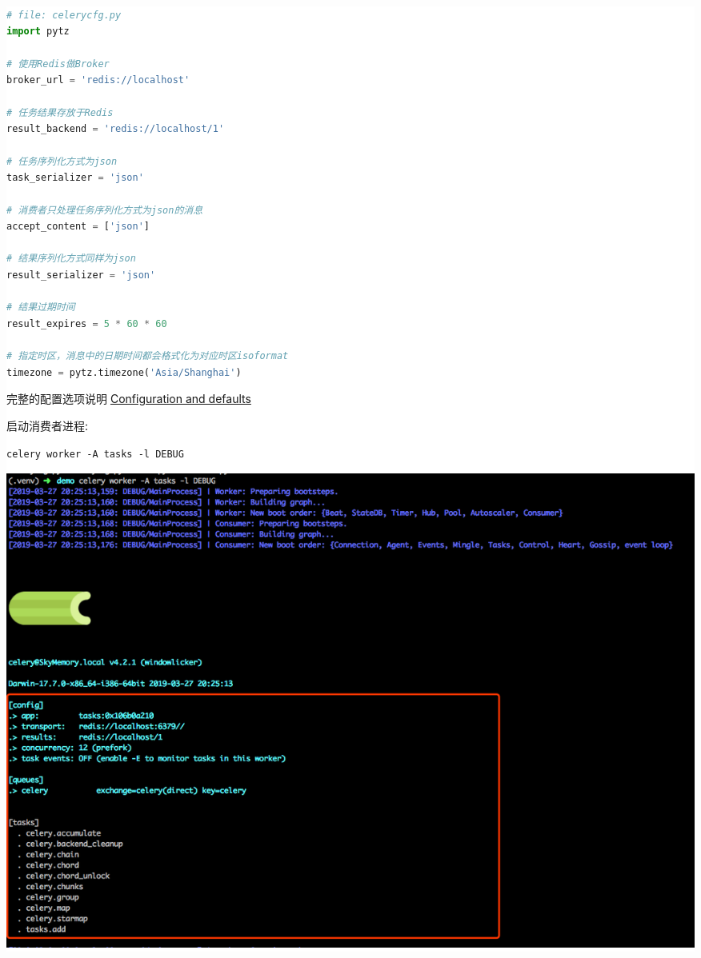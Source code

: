 ```python
# file: celerycfg.py
import pytz

# 使用Redis做Broker
broker_url = 'redis://localhost'

# 任务结果存放于Redis
result_backend = 'redis://localhost/1'

# 任务序列化方式为json
task_serializer = 'json'

# 消费者只处理任务序列化方式为json的消息
accept_content = ['json']

# 结果序列化方式同样为json
result_serializer = 'json'

# 结果过期时间
result_expires = 5 * 60 * 60

# 指定时区，消息中的日期时间都会格式化为对应时区isoformat
timezone = pytz.timezone('Asia/Shanghai')

```

完整的配置选项说明 [Configuration and defaults](http://docs.celeryproject.org/en/latest/userguide/configuration.html)

启动消费者进程:

`celery worker -A tasks -l DEBUG`

![celery-startup](/img/2018/11/18/01/02.png)
